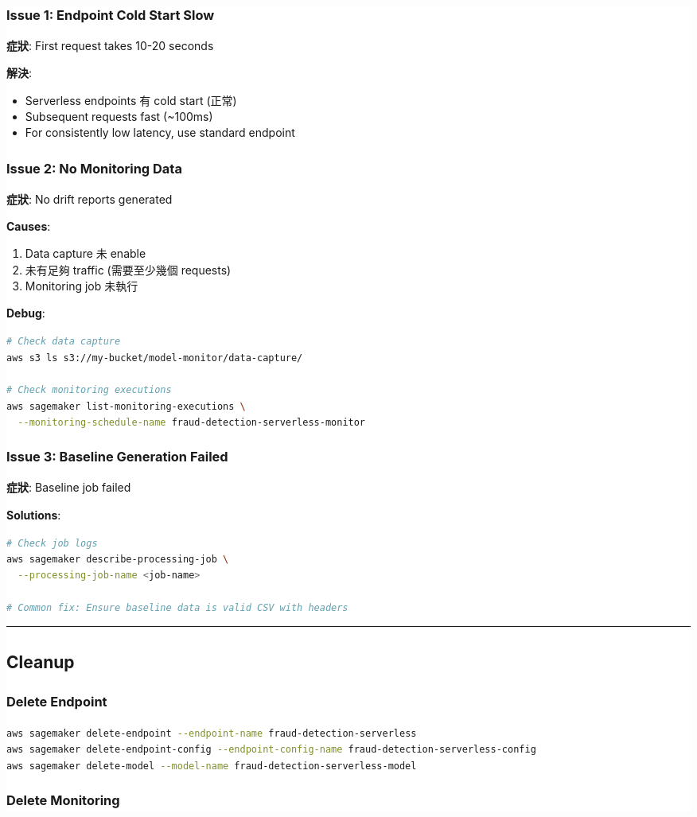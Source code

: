 ### Issue 1: Endpoint Cold Start Slow

**症狀**: First request takes 10-20 seconds

**解決**:
- Serverless endpoints 有 cold start (正常)
- Subsequent requests fast (~100ms)
- For consistently low latency, use standard endpoint

### Issue 2: No Monitoring Data

**症狀**: No drift reports generated

**Causes**:
1. Data capture 未 enable
2. 未有足夠 traffic (需要至少幾個 requests)
3. Monitoring job 未執行

**Debug**:
```bash
# Check data capture
aws s3 ls s3://my-bucket/model-monitor/data-capture/

# Check monitoring executions
aws sagemaker list-monitoring-executions \
  --monitoring-schedule-name fraud-detection-serverless-monitor
```

### Issue 3: Baseline Generation Failed

**症狀**: Baseline job failed

**Solutions**:
```bash
# Check job logs
aws sagemaker describe-processing-job \
  --processing-job-name <job-name>

# Common fix: Ensure baseline data is valid CSV with headers
```

---

## Cleanup

### Delete Endpoint

```bash
aws sagemaker delete-endpoint --endpoint-name fraud-detection-serverless
aws sagemaker delete-endpoint-config --endpoint-config-name fraud-detection-serverless-config
aws sagemaker delete-model --model-name fraud-detection-serverless-model
```

### Delete Monitoring
